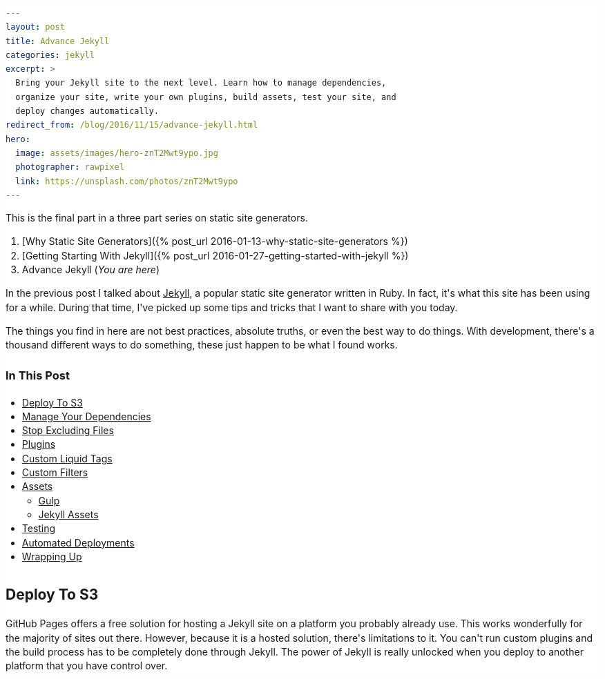```yaml
---
layout: post
title: Advance Jekyll
categories: jekyll
excerpt: >
  Bring your Jekyll site to the next level. Learn how to manage dependencies,
  organize your site, write your own plugins, build assets, test your site, and
  deploy changes automatically.
redirect_from: /blog/2016/11/15/advance-jekyll.html
hero:
  image: assets/images/hero-znT2Mwt9ypo.jpg
  photographer: rawpixel
  link: https://unsplash.com/photos/znT2Mwt9ypo
---
```

This is the final part in a three part series on static site generators.

1. [Why Static Site Generators]({% post_url 2016-01-13-why-static-site-generators %})
2. [Getting Starting With Jekyll]({% post_url 2016-01-27-getting-started-with-jekyll %})
3. Advance Jekyll (_You are here_)

In the previous post I talked about [Jekyll][jekyll], a popular static site
generator written in Ruby. In fact, it's what this site has been using for a
while. During that time, I've picked up some tips and tricks that I want to
share with you today.

The things you find in here are not best practices, absolute truths, or even the
best way to do things. With development, there's a thousand different ways to do
something, these just happen to be what I found works.

### In This Post

* [Deploy To S3](#deploy-to-s3)
* [Manage Your Dependencies](#manage-your-dependencies)
* [Stop Excluding Files](#stop-excluding-files)
* [Plugins](#plugins)
* [Custom Liquid Tags](#custom-liquid-tags)
* [Custom Filters](#custom-filters)
* [Assets](#assets)
  * [Gulp](#gulp)
  * [Jekyll Assets](#jekyll-assets)
* [Testing](#testing)
* [Automated Deployments](#automated-deployments)
* [Wrapping Up](#wrapping-up)

## Deploy To S3

GitHub Pages offers a free solution for hosting a Jekyll site on a platform you
probably already use. This works wonderfully for the majority of sites out there.
However, because it is a hosted solution, there's limitations to it. You can't
run custom plugins and the build process has to be completely done through
Jekyll. The power of Jekyll is really unlocked when you deploy to another
platform that you have control over.


[jekyll]: http://jekyllrb.com/
[awsS3]: https://aws.amazon.com/s3/
[rsync]: https://www.digitalocean.com/community/tutorials/how-to-use-rsync-to-sync-local-and-remote-directories-on-a-vps
[s3WebsiteHosting]: http://docs.aws.amazon.com/AmazonS3/latest/dev/WebsiteHosting.html
[s3_website]: https://github.com/laurilehmijoki/s3_website
[bundler]: http://bundler.io/
[gulp]: http://gulpjs.com/
[yarn]: https://yarnpkg.com/
[jekyll-sitemap]: https://github.com/jekyll/jekyll-sitemap
[jekyll-feed]: https://github.com/jekyll/jekyll-feed
[jekyll-seo]: https://github.com/jekyll/jekyll-seo-tag
[pages-gem]: https://github.com/github/pages-gem
[plugins]: http://jekyllrb.com/docs/plugins/
[liquid]: http://shopify.github.io/liquid/
[gulp]: http://gulpjs.com/
[jekyll-assets]: https://github.com/jekyll/jekyll-assets
[generator-jekyllized]: https://github.com/sondr3/generator-jekyllized
[selenium]: http://docs.seleniumhq.org/
[phantomjs]: http://phantomjs.org/
[casperjs]: http://casperjs.org/
[test-script]: https://github.com/mloberg/mlo.io/blob/cb1e3bca2b1e9c1d303570431d2d1f180eeccc60/test.js
[backstopjs]: https://github.com/garris/BackstopJS
[wraith]: http://bbc-news.github.io/wraith/index.html
[phantomcss]: https://github.com/Huddle/PhantomCSS
[travisci]: https://travis-ci.org/
[encrypted-variables]: https://docs.travis-ci.com/user/environment-variables/#Defining-encrypted-variables-in-.travis.yml
[nightwatch]: http://nightwatchjs.org/
[html-proofer]: https://github.com/gjtorikian/html-proofer